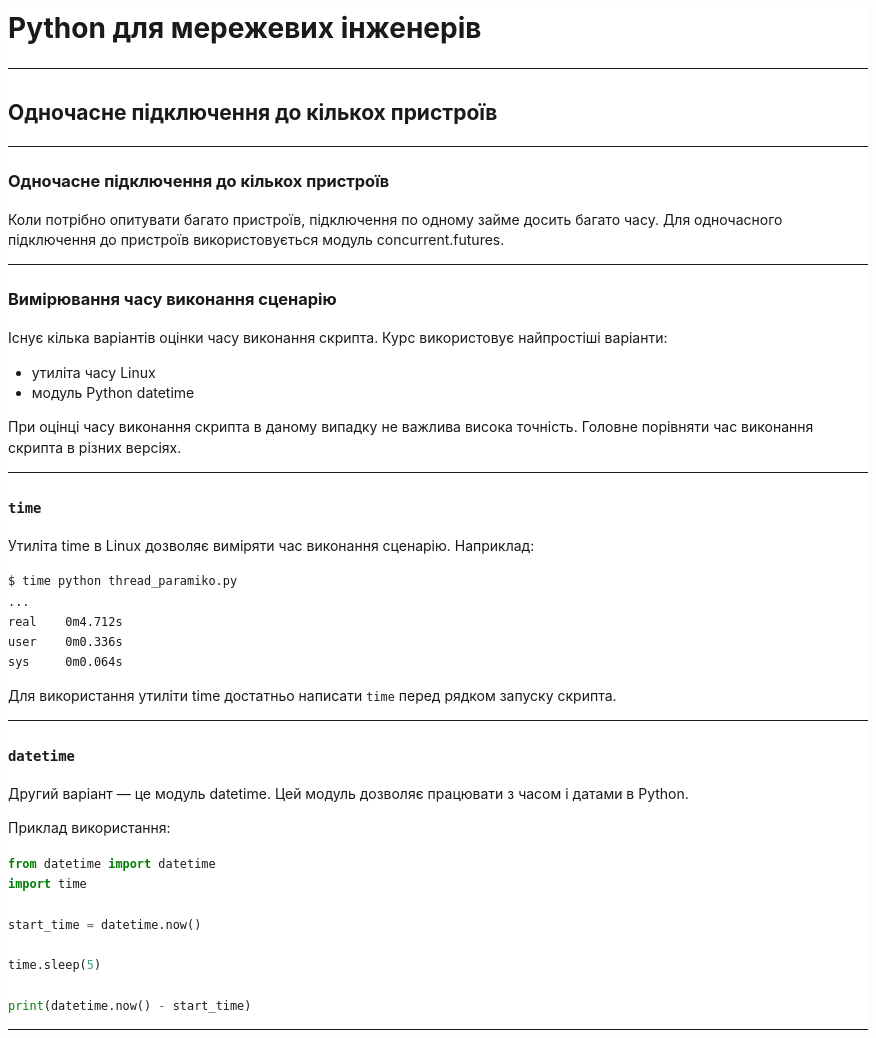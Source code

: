 # Python для мережевих інженерів 

---
## Одночасне підключення до кількох пристроїв

---
### Одночасне підключення до кількох пристроїв

Коли потрібно опитувати багато пристроїв, підключення по одному займе досить багато часу.
Для одночасного підключення до пристроїв використовується модуль concurrent.futures.

---
### Вимірювання часу виконання сценарію

Існує кілька варіантів оцінки часу виконання скрипта.
Курс використовує найпростіші варіанти:
* утиліта часу Linux
* модуль Python datetime

При оцінці часу виконання скрипта в даному випадку не важлива висока точність. 
Головне порівняти час виконання скрипта в різних версіях.

---
### ```time```

Утиліта time в Linux дозволяє виміряти час виконання сценарію. Наприклад:
```
$ time python thread_paramiko.py
...
real    0m4.712s
user    0m0.336s
sys     0m0.064s
```

Для використання утиліти time достатньо написати ``time`` перед рядком запуску скрипта.


---
### ```datetime```

Другий варіант — це модуль datetime.
Цей модуль дозволяє працювати з часом і датами в Python.

Приклад використання:
```python
from datetime import datetime
import time

start_time = datetime.now()

time.sleep(5)

print(datetime.now() - start_time)
```

---